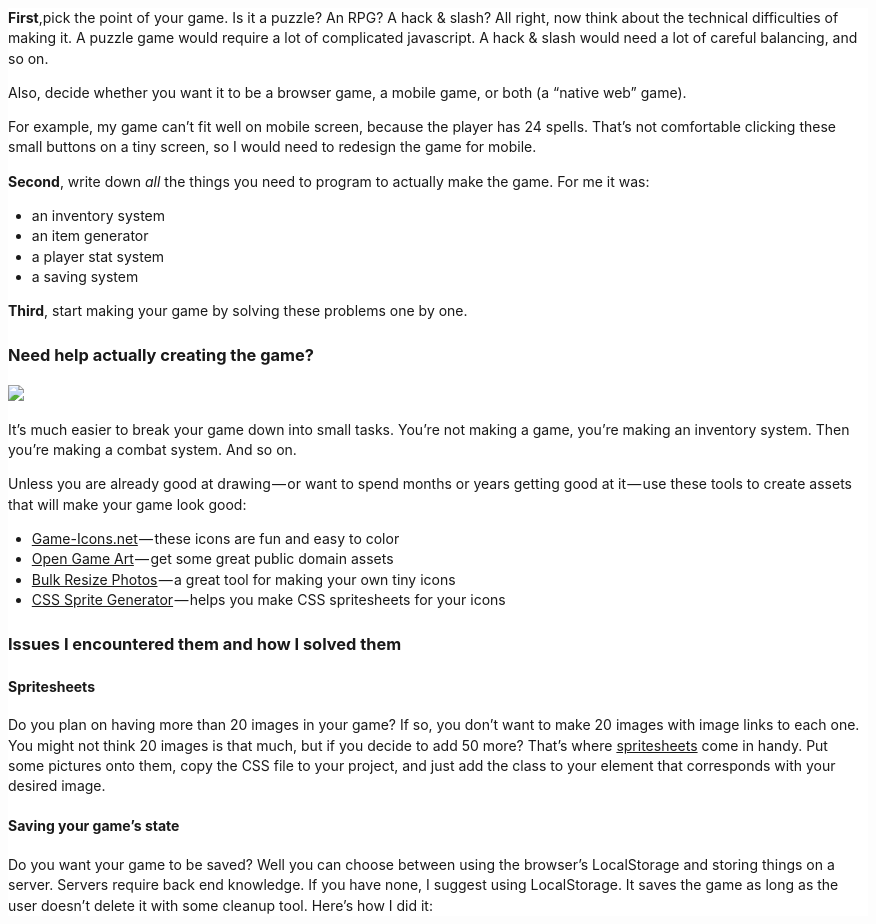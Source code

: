 

**First**,pick the point of your game. Is it a puzzle? An RPG? A hack & slash? All right, now think about the technical difficulties of making it. A puzzle game would require a lot of complicated javascript. A hack & slash would need a lot of careful balancing, and so on.

Also, decide whether you want it to be a browser game, a mobile game, or both (a “native web” game).

For example, my game can’t fit well on mobile screen, because the player has 24 spells. That’s not comfortable clicking these small buttons on a tiny screen, so I would need to redesign the game for mobile.

**Second**, write down _all_ the things you need to program to actually make the game. For me it was:

*   an inventory system
*   an item generator
*   a player stat system
*   a saving system

**Third**, start making your game by solving these problems one by one.

### Need help actually creating the game?



![](https://cdn-images-1.medium.com/max/1600/1*aEC1UYYqmYtobaoaCTqg0Q.jpeg)



It’s much easier to break your game down into small tasks. You’re not making a game, you’re making an inventory system. Then you’re making a combat system. And so on.

Unless you are already good at drawing — or want to spend months or years getting good at it — use these tools to create assets that will make your game look good:

*   [Game-Icons.net](http://game-icons.net) — these icons are fun and easy to color
*   [Open Game Art](http://opengameart.org) — get some great public domain assets
*   [Bulk Resize Photos](http://bulkresizephotos.com) — a great tool for making your own tiny icons
*   [CSS Sprite Generator](http://spritegen.website-performance.org) — helps you make CSS spritesheets for your icons

### Issues I encountered them and how I solved them

#### Spritesheets

Do you plan on having more than 20 images in your game? If so, you don’t want to make 20 images with image links to each one. You might not think 20 images is that much, but if you decide to add 50 more? That’s where [spritesheets](http://spritegen.website-performance.org) come in handy. Put some pictures onto them, copy the CSS file to your project, and just add the class to your element that corresponds with your desired image.

#### Saving your game’s state

Do you want your game to be saved? Well you can choose between using the browser’s LocalStorage and storing things on a server. Servers require back end knowledge. If you have none, I suggest using LocalStorage. It saves the game as long as the user doesn’t delete it with some cleanup tool. Here’s how I did it:
